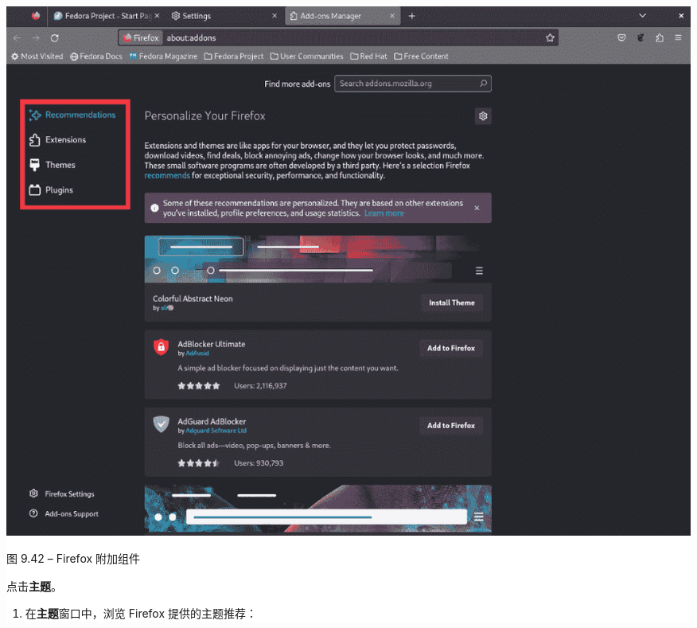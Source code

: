![图 9.42 – Firefox 附加组件](img/B19121_09_42.jpg)

图 9.42 – Firefox 附加组件

点击**主题**。

1.  在**主题**窗口中，浏览 Firefox 提供的主题推荐：
